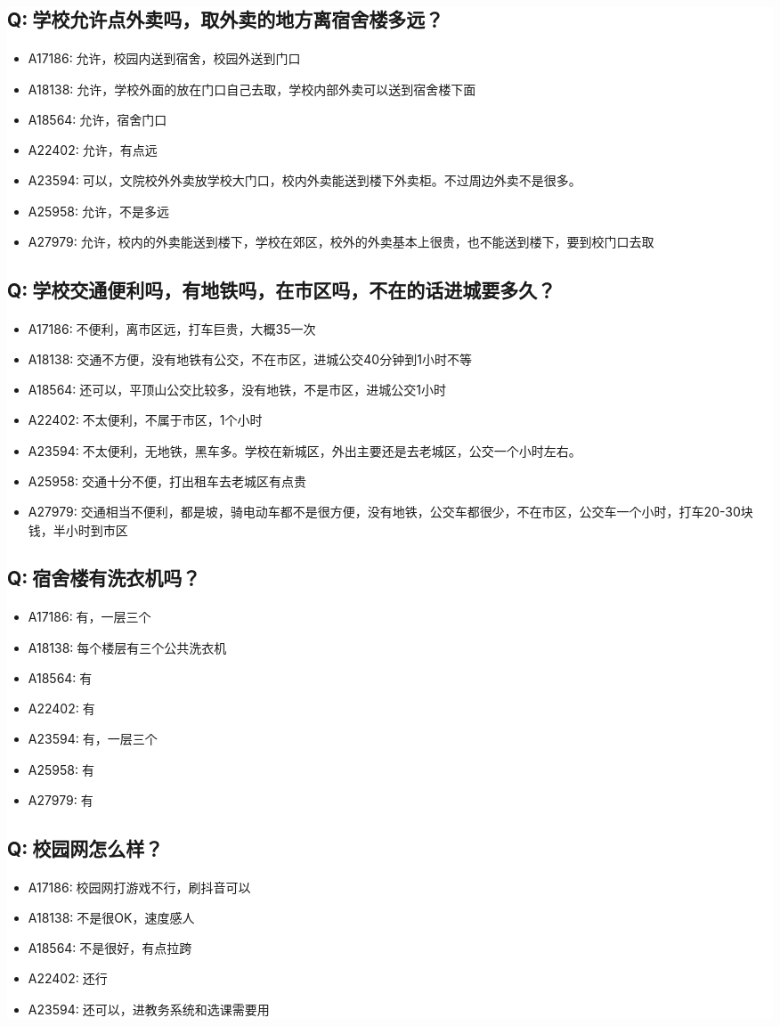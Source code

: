 ## Q: 学校允许点外卖吗，取外卖的地方离宿舍楼多远？

- A17186: 允许，校园内送到宿舍，校园外送到门口

- A18138: 允许，学校外面的放在门口自己去取，学校内部外卖可以送到宿舍楼下面

- A18564: 允许，宿舍门口

- A22402: 允许，有点远

- A23594: 可以，文院校外外卖放学校大门口，校内外卖能送到楼下外卖柜。不过周边外卖不是很多。

- A25958: 允许，不是多远

- A27979: 允许，校内的外卖能送到楼下，学校在郊区，校外的外卖基本上很贵，也不能送到楼下，要到校门口去取

## Q: 学校交通便利吗，有地铁吗，在市区吗，不在的话进城要多久？

- A17186: 不便利，离市区远，打车巨贵，大概35一次

- A18138: 交通不方便，没有地铁有公交，不在市区，进城公交40分钟到1小时不等

- A18564: 还可以，平顶山公交比较多，没有地铁，不是市区，进城公交1小时

- A22402: 不太便利，不属于市区，1个小时

- A23594: 不太便利，无地铁，黑车多。学校在新城区，外出主要还是去老城区，公交一个小时左右。

- A25958: 交通十分不便，打出租车去老城区有点贵

- A27979: 交通相当不便利，都是坡，骑电动车都不是很方便，没有地铁，公交车都很少，不在市区，公交车一个小时，打车20-30块钱，半小时到市区

## Q: 宿舍楼有洗衣机吗？

- A17186: 有，一层三个

- A18138: 每个楼层有三个公共洗衣机

- A18564: 有

- A22402: 有

- A23594: 有，一层三个

- A25958: 有

- A27979: 有

## Q: 校园网怎么样？

- A17186: 校园网打游戏不行，刷抖音可以

- A18138: 不是很OK，速度感人

- A18564: 不是很好，有点拉跨

- A22402: 还行

- A23594: 还可以，进教务系统和选课需要用

